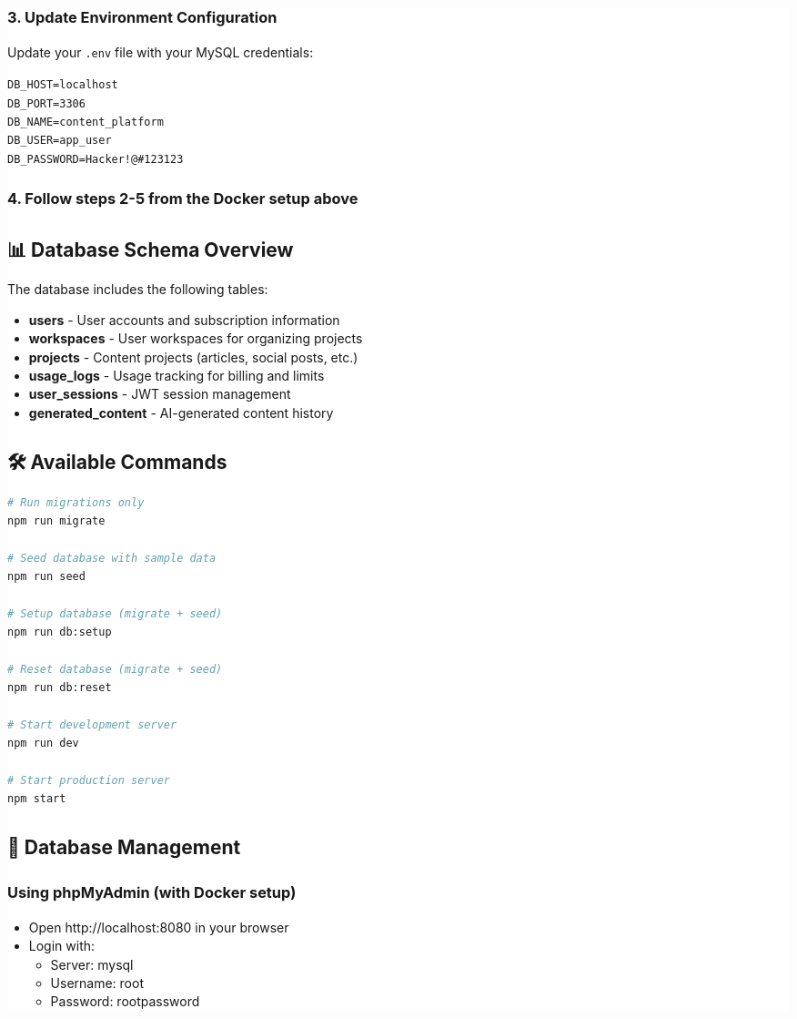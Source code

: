 ### 3. Update Environment Configuration

Update your `.env` file with your MySQL credentials:

```env
DB_HOST=localhost
DB_PORT=3306
DB_NAME=content_platform
DB_USER=app_user
DB_PASSWORD=Hacker!@#123123
```

### 4. Follow steps 2-5 from the Docker setup above

## 📊 Database Schema Overview

The database includes the following tables:

- **users** - User accounts and subscription information
- **workspaces** - User workspaces for organizing projects
- **projects** - Content projects (articles, social posts, etc.)
- **usage_logs** - Usage tracking for billing and limits
- **user_sessions** - JWT session management
- **generated_content** - AI-generated content history

## 🛠️ Available Commands

```bash
# Run migrations only
npm run migrate

# Seed database with sample data
npm run seed

# Setup database (migrate + seed)
npm run db:setup

# Reset database (migrate + seed)
npm run db:reset

# Start development server
npm run dev

# Start production server
npm start
```

## 🔧 Database Management

### Using phpMyAdmin (with Docker setup)
- Open http://localhost:8080 in your browser
- Login with:
  - Server: mysql
  - Username: root
  - Password: rootpassword
